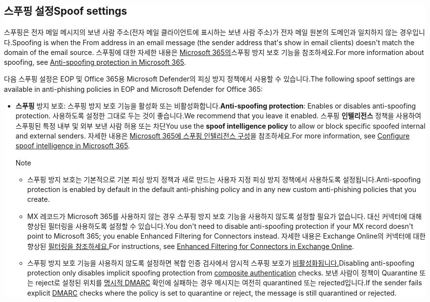 ## <a name="spoof-settings"></a><span data-ttu-id="2d0b1-155">스푸핑 설정</span><span class="sxs-lookup"><span data-stu-id="2d0b1-155">Spoof settings</span></span>

<span data-ttu-id="2d0b1-156">스푸핑은 전자 메일 메시지의 보낸 사람 주소(전자 메일 클라이언트에 표시하는 보낸 사람 주소)가 전자 메일 원본의 도메인과 일치하지 않는 경우입니다.</span><span class="sxs-lookup"><span data-stu-id="2d0b1-156">Spoofing is when the From address in an email message (the sender address that's show in email clients) doesn't match the domain of the email source.</span></span> <span data-ttu-id="2d0b1-157">스푸핑에 대한 자세한 내용은 [Microsoft 365의](anti-spoofing-protection.md)스푸핑 방지 보호 기능을 참조하세요.</span><span class="sxs-lookup"><span data-stu-id="2d0b1-157">For more information about spoofing, see [Anti-spoofing protection in Microsoft 365](anti-spoofing-protection.md).</span></span>

<span data-ttu-id="2d0b1-158">다음 스푸핑 설정은 EOP 및 Office 365용 Microsoft Defender의 피싱 방지 정책에서 사용할 수 있습니다.</span><span class="sxs-lookup"><span data-stu-id="2d0b1-158">The following spoof settings are available in anti-phishing policies in EOP and Microsoft Defender for Office 365:</span></span>

- <span data-ttu-id="2d0b1-159">**스푸핑** 방지 보호: 스푸핑 방지 보호 기능을 활성화 또는 비활성화합니다.</span><span class="sxs-lookup"><span data-stu-id="2d0b1-159">**Anti-spoofing protection**: Enables or disables anti-spoofing protection.</span></span> <span data-ttu-id="2d0b1-160">사용하도록 설정한 그대로 두는 것이 좋습니다.</span><span class="sxs-lookup"><span data-stu-id="2d0b1-160">We recommend that you leave it enabled.</span></span> <span data-ttu-id="2d0b1-161">스푸핑 **인텔리전스** 정책을 사용하여 스푸핑된 특정 내부 및 외부 보낸 사람 허용 또는 차단</span><span class="sxs-lookup"><span data-stu-id="2d0b1-161">You use the **spoof intelligence policy** to allow or block specific spoofed internal and external senders.</span></span> <span data-ttu-id="2d0b1-162">자세한 내용은 [Microsoft 365에 스푸핑 인텔리전스 구성](learn-about-spoof-intelligence.md)을 참조하세요.</span><span class="sxs-lookup"><span data-stu-id="2d0b1-162">For more information, see [Configure spoof intelligence in Microsoft 365](learn-about-spoof-intelligence.md).</span></span>

  > [!NOTE]
  >
  > - <span data-ttu-id="2d0b1-163">스푸핑 방지 보호는 기본적으로 기본 피싱 방지 정책과 새로 만드는 사용자 지정 피싱 방지 정책에서 사용하도록 설정됩니다.</span><span class="sxs-lookup"><span data-stu-id="2d0b1-163">Anti-spoofing protection is enabled by default in the default anti-phishing policy and in any new custom anti-phishing policies that you create.</span></span>
  >
  > - <span data-ttu-id="2d0b1-164">MX 레코드가 Microsoft 365를 사용하지 않는 경우 스푸핑 방지 보호 기능을 사용하지 않도록 설정할 필요가 없습니다. 대신 커넥터에 대해 향상된 필터링을 사용하도록 설정할 수 있습니다.</span><span class="sxs-lookup"><span data-stu-id="2d0b1-164">You don't need to disable anti-spoofing protection if your MX record doesn't point to Microsoft 365; you enable Enhanced Filtering for Connectors instead.</span></span> <span data-ttu-id="2d0b1-165">자세한 내용은 Exchange Online의 커넥터에 대한 향상된 [필터링을 참조하세요.](https://docs.microsoft.com/Exchange/mail-flow-best-practices/use-connectors-to-configure-mail-flow/enhanced-filtering-for-connectors)</span><span class="sxs-lookup"><span data-stu-id="2d0b1-165">For instructions, see [Enhanced Filtering for Connectors in Exchange Online](https://docs.microsoft.com/Exchange/mail-flow-best-practices/use-connectors-to-configure-mail-flow/enhanced-filtering-for-connectors).</span></span>
  >
  > - <span data-ttu-id="2d0b1-166">스푸핑 방지 보호 기능을 사용하지 않도록 설정하면 복합 인증 검사에서 암시적 스푸핑 보호가 [비활성화됩니다.](email-validation-and-authentication.md#composite-authentication)</span><span class="sxs-lookup"><span data-stu-id="2d0b1-166">Disabling anti-spoofing protection only disables implicit spoofing protection from [composite authentication](email-validation-and-authentication.md#composite-authentication) checks.</span></span> <span data-ttu-id="2d0b1-167">보낸 사람이 정책이 Quarantine 또는 reject로 설정된 위치를 [명시적 DMARC](use-dmarc-to-validate-email.md) 확인에 실패하는 경우 메시지는 여전히 quarantined 또는 rejected입니다.</span><span class="sxs-lookup"><span data-stu-id="2d0b1-167">If the sender fails explicit [DMARC](use-dmarc-to-validate-email.md) checks where the policy is set to quarantine or reject, the message is still quarantined or rejected.</span></span>

